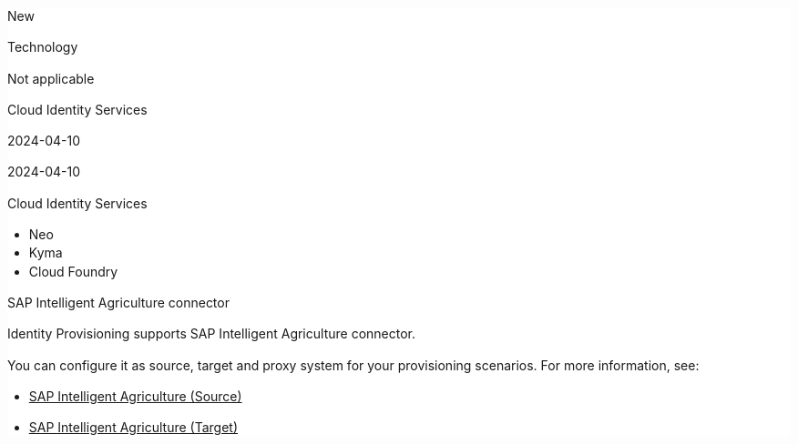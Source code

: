 </td>
<td valign="top">

New

</td>
<td valign="top">

Technology

</td>
<td valign="top">

Not applicable

</td>
<td valign="top">

Cloud Identity Services 

</td>
<td valign="top">

2024-04-10

</td>
<td valign="top">

2024-04-10

</td>
</tr>
<tr>
<td valign="top">

Cloud Identity Services 

</td>
<td valign="top">

-   Neo
-   Kyma
-   Cloud Foundry



</td>
<td valign="top">

SAP Intelligent Agriculture connector

</td>
<td valign="top">

Identity Provisioning supports SAP Intelligent Agriculture connector.

You can configure it as source, target and proxy system for your provisioning scenarios. For more information, see:

-   [SAP Intelligent Agriculture \(Source\)](sap-intelligent-agriculture-9e47e03.md)

-   [SAP Intelligent Agriculture \(Target\)](sap-intelligent-agriculture-f29ee52.md)
